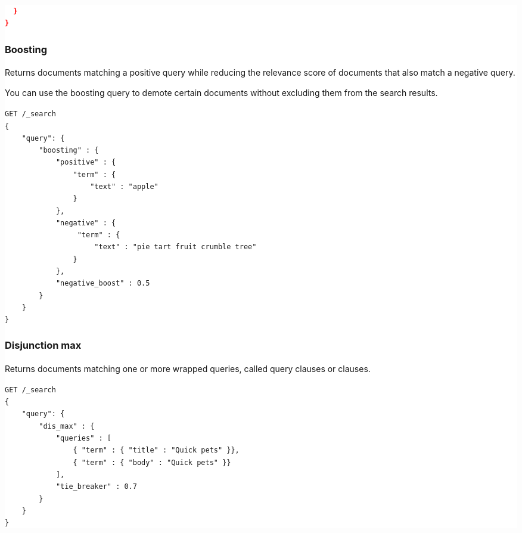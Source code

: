 ```json
  }
}
```

### Boosting

Returns documents matching a positive query while reducing the relevance score of documents that also match a negative query.

You can use the boosting query to demote certain documents without excluding them from the search results.

```
GET /_search
{
    "query": {
        "boosting" : {
            "positive" : {
                "term" : {
                    "text" : "apple"
                }
            },
            "negative" : {
                 "term" : {
                     "text" : "pie tart fruit crumble tree"
                }
            },
            "negative_boost" : 0.5
        }
    }
}
```


### Disjunction max

Returns documents matching one or more wrapped queries, called query clauses or clauses.

```
GET /_search
{
    "query": {
        "dis_max" : {
            "queries" : [
                { "term" : { "title" : "Quick pets" }},
                { "term" : { "body" : "Quick pets" }}
            ],
            "tie_breaker" : 0.7
        }
    }
}
```

